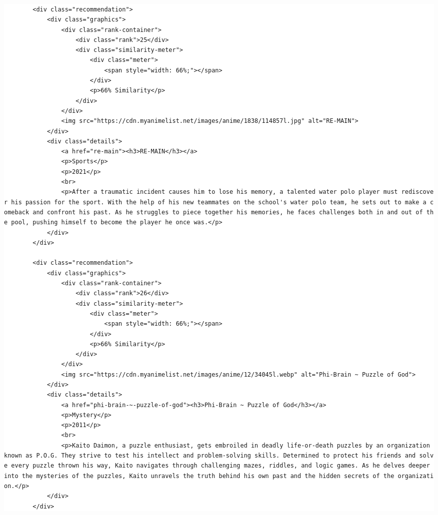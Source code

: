            <div class="recommendation">
                <div class="graphics">
                    <div class="rank-container">
                        <div class="rank">25</div>
                        <div class="similarity-meter">
                            <div class="meter">
                                <span style="width: 66%;"></span>
                            </div>
                            <p>66% Similarity</p>
                        </div>
                    </div>
                    <img src="https://cdn.myanimelist.net/images/anime/1838/114857l.jpg" alt="RE-MAIN">
                </div>
                <div class="details">
                    <a href="re-main"><h3>RE-MAIN</h3></a>
                    <p>Sports</p>
                    <p>2021</p>
                    <br>
                    <p>After a traumatic incident causes him to lose his memory, a talented water polo player must rediscover his passion for the sport. With the help of his new teammates on the school's water polo team, he sets out to make a comeback and confront his past. As he struggles to piece together his memories, he faces challenges both in and out of the pool, pushing himself to become the player he once was.</p>
                </div>
            </div>

            <div class="recommendation">
                <div class="graphics">
                    <div class="rank-container">
                        <div class="rank">26</div>
                        <div class="similarity-meter">
                            <div class="meter">
                                <span style="width: 66%;"></span>
                            </div>
                            <p>66% Similarity</p>
                        </div>
                    </div>
                    <img src="https://cdn.myanimelist.net/images/anime/12/34045l.webp" alt="Phi-Brain ~ Puzzle of God">
                </div>
                <div class="details">
                    <a href="phi-brain-~-puzzle-of-god"><h3>Phi-Brain ~ Puzzle of God</h3></a>
                    <p>Mystery</p>
                    <p>2011</p>
                    <br>
                    <p>Kaito Daimon, a puzzle enthusiast, gets embroiled in deadly life-or-death puzzles by an organization known as P.O.G. They strive to test his intellect and problem-solving skills. Determined to protect his friends and solve every puzzle thrown his way, Kaito navigates through challenging mazes, riddles, and logic games. As he delves deeper into the mysteries of the puzzles, Kaito unravels the truth behind his own past and the hidden secrets of the organization.</p>
                </div>
            </div>
